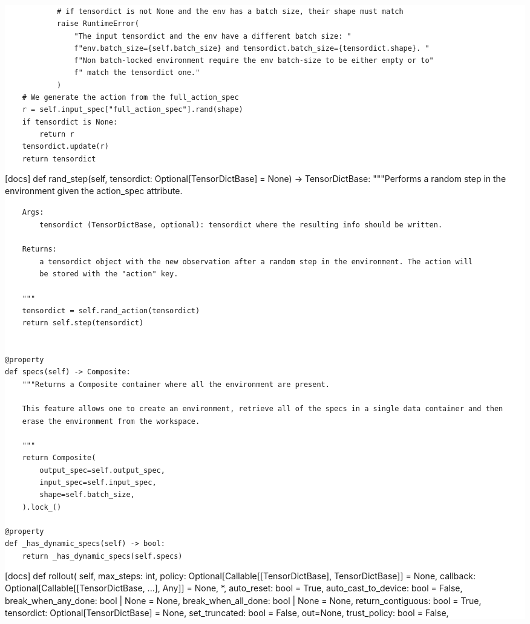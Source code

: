                # if tensordict is not None and the env has a batch size, their shape must match
                raise RuntimeError(
                    "The input tensordict and the env have a different batch size: "
                    f"env.batch_size={self.batch_size} and tensordict.batch_size={tensordict.shape}. "
                    f"Non batch-locked environment require the env batch-size to be either empty or to"
                    f" match the tensordict one."
                )
        # We generate the action from the full_action_spec
        r = self.input_spec["full_action_spec"].rand(shape)
        if tensordict is None:
            return r
        tensordict.update(r)
        return tensordict

[docs]    def rand_step(self, tensordict: Optional[TensorDictBase] = None) -> TensorDictBase:
        """Performs a random step in the environment given the action_spec attribute.

        Args:
            tensordict (TensorDictBase, optional): tensordict where the resulting info should be written.

        Returns:
            a tensordict object with the new observation after a random step in the environment. The action will
            be stored with the "action" key.

        """
        tensordict = self.rand_action(tensordict)
        return self.step(tensordict)


    @property
    def specs(self) -> Composite:
        """Returns a Composite container where all the environment are present.

        This feature allows one to create an environment, retrieve all of the specs in a single data container and then
        erase the environment from the workspace.

        """
        return Composite(
            output_spec=self.output_spec,
            input_spec=self.input_spec,
            shape=self.batch_size,
        ).lock_()

    @property
    def _has_dynamic_specs(self) -> bool:
        return _has_dynamic_specs(self.specs)

[docs]    def rollout(
        self,
        max_steps: int,
        policy: Optional[Callable[[TensorDictBase], TensorDictBase]] = None,
        callback: Optional[Callable[[TensorDictBase, ...], Any]] = None,
        *,
        auto_reset: bool = True,
        auto_cast_to_device: bool = False,
        break_when_any_done: bool | None = None,
        break_when_all_done: bool | None = None,
        return_contiguous: bool = True,
        tensordict: Optional[TensorDictBase] = None,
        set_truncated: bool = False,
        out=None,
        trust_policy: bool = False,